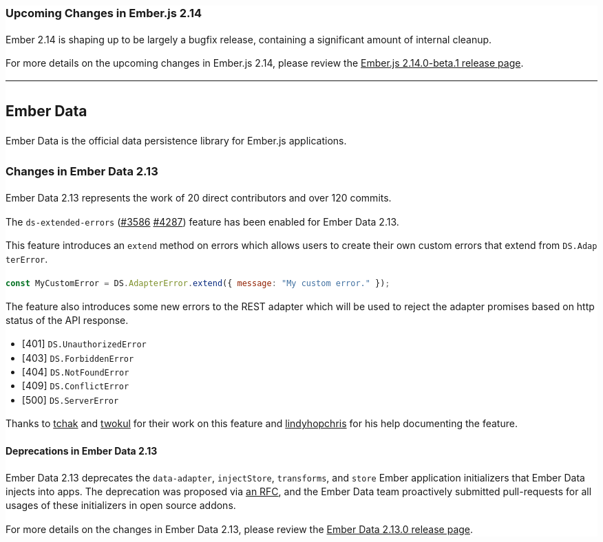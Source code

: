### Upcoming Changes in Ember.js 2.14

Ember 2.14 is shaping up to be largely a bugfix release, containing a significant amount of internal cleanup.

For more details on the upcoming changes in Ember.js 2.14, please review the
[Ember.js 2.14.0-beta.1 release page](https://github.com/emberjs/ember.js/releases/tag/v2.14.0-beta.1).

---

## Ember Data

Ember Data is the official data persistence library for Ember.js applications.

### Changes in Ember Data 2.13

Ember Data 2.13 represents the work of 20 direct contributors
and over 120 commits.

The `ds-extended-errors` ([#3586](https://github.com/emberjs/data/pull/3586) [#4287](https://github.com/emberjs/data/pull/4287)) feature has been enabled for Ember Data 2.13.

This feature introduces an `extend` method on errors which allows
users to create their own custom errors that extend from
`DS.AdapterError`.

```javascript
const MyCustomError = DS.AdapterError.extend({ message: "My custom error." });
```

The feature also introduces some new errors to the REST adapter which will
be used to reject the adapter promises based on http status of the API
response.

- [401] `DS.UnauthorizedError`
- [403] `DS.ForbiddenError`
- [404] `DS.NotFoundError`
- [409] `DS.ConflictError`
- [500] `DS.ServerError`

Thanks to [tchak](https://github.com/tchak) and
[twokul](https://github.com/twokul) for their work on this feature and
[lindyhopchris](https://github.com/lindyhopchris) for his help
documenting the feature.

#### Deprecations in Ember Data 2.13

Ember Data 2.13 deprecates the `data-adapter`, `injectStore`,
`transforms`, and `store` Ember application initializers that Ember Data injects
into apps. The deprecation was proposed via [an RFC](https://github.com/emberjs/rfcs/blob/master/text/0181-deprecate-ember-data-initializers.md),
and the Ember Data team proactively submitted pull-requests for all usages of
these initializers in open source addons.

For more details on the changes in Ember Data 2.13, please review the
[Ember Data 2.13.0 release page](https://github.com/emberjs/data/releases/tag/v2.13.0).
